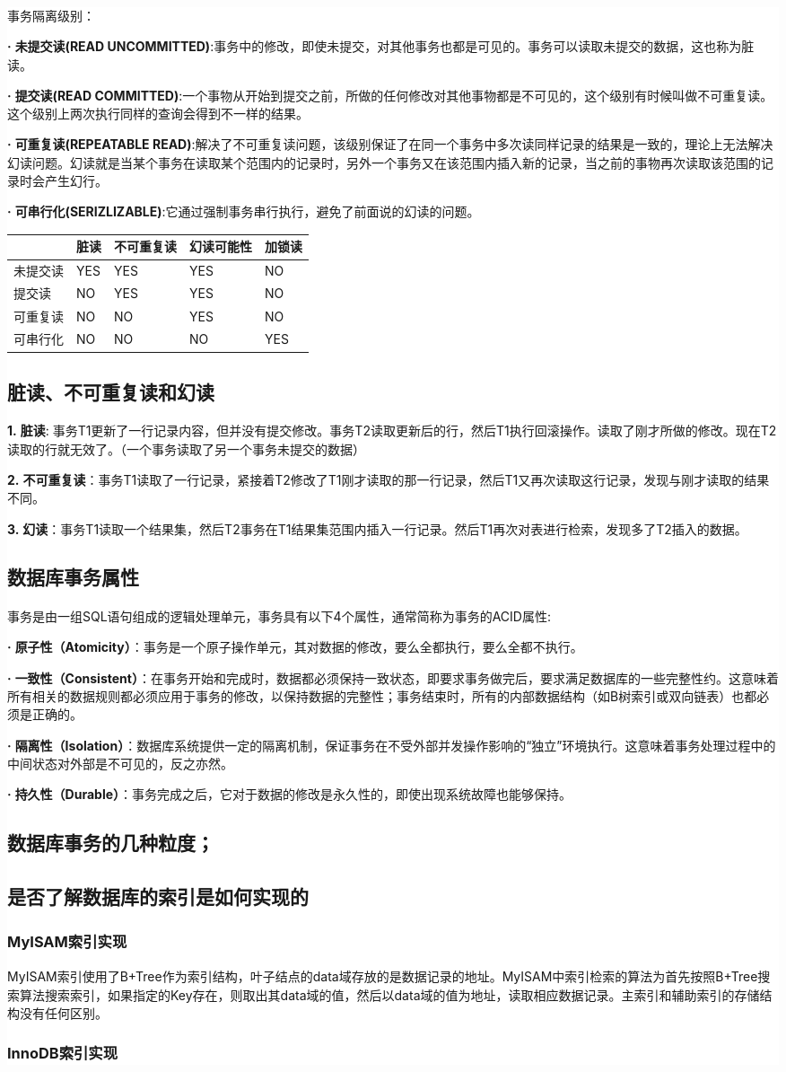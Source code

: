 事务隔离级别：

**·** **未提交读(READ UNCOMMITTED)**:事务中的修改，即使未提交，对其他事务也都是可见的。事务可以读取未提交的数据，这也称为脏读。

**·** **提交读(READ COMMITTED)**:一个事物从开始到提交之前，所做的任何修改对其他事物都是不可见的，这个级别有时候叫做不可重复读。这个级别上两次执行同样的查询会得到不一样的结果。

**·** **可重复读(REPEATABLE READ)**:解决了不可重复读问题，该级别保证了在同一个事务中多次读同样记录的结果是一致的，理论上无法解决幻读问题。幻读就是当某个事务在读取某个范围内的记录时，另外一个事务又在该范围内插入新的记录，当之前的事物再次读取该范围的记录时会产生幻行。

**·** **可串行化(SERIZLIZABLE)**:它通过强制事务串行执行，避免了前面说的幻读的问题。

|          | **脏读** | **不可重复读** | **幻读可能性** | **加锁读** |
| -------- | -------- | -------------- | -------------- | ---------- |
| 未提交读 | YES      | YES            | YES            | NO         |
| 提交读   | NO       | YES            | YES            | NO         |
| 可重复读 | NO       | NO             | YES            | NO         |
| 可串行化 | NO       | NO             | NO             | YES        |

## 

## **脏读、不可重复读和幻读**

**1.** **脏读**: 事务T1更新了一行记录内容，但并没有提交修改。事务T2读取更新后的行，然后T1执行回滚操作。读取了刚才所做的修改。现在T2读取的行就无效了。（一个事务读取了另一个事务未提交的数据）

**2.** **不可重复读**：事务T1读取了一行记录，紧接着T2修改了T1刚才读取的那一行记录，然后T1又再次读取这行记录，发现与刚才读取的结果不同。

**3.** **幻读**：事务T1读取一个结果集，然后T2事务在T1结果集范围内插入一行记录。然后T1再次对表进行检索，发现多了T2插入的数据。

## **数据库事务属性**

事务是由一组SQL语句组成的逻辑处理单元，事务具有以下4个属性，通常简称为事务的ACID属性:

**·** **原子性（Atomicity）**：事务是一个原子操作单元，其对数据的修改，要么全都执行，要么全都不执行。

**·** **一致性（Consistent）**：在事务开始和完成时，数据都必须保持一致状态，即要求事务做完后，要求满足数据库的一些完整性约。这意味着所有相关的数据规则都必须应用于事务的修改，以保持数据的完整性；事务结束时，所有的内部数据结构（如B树索引或双向链表）也都必须是正确的。

**·** **隔离性（Isolation）**：数据库系统提供一定的隔离机制，保证事务在不受外部并发操作影响的“独立”环境执行。这意味着事务处理过程中的中间状态对外部是不可见的，反之亦然。

**·** **持久性（Durable）**：事务完成之后，它对于数据的修改是永久性的，即使出现系统故障也能够保持。

## **数据库事务的几种粒度；**

## **是否了解数据库的索引是如何实现的**

### **MyISAM索引实现**

MyISAM索引使用了B+Tree作为索引结构，叶子结点的data域存放的是数据记录的地址。MyISAM中索引检索的算法为首先按照B+Tree搜索算法搜索索引，如果指定的Key存在，则取出其data域的值，然后以data域的值为地址，读取相应数据记录。主索引和辅助索引的存储结构没有任何区别。

### **InnoDB索引实现**
